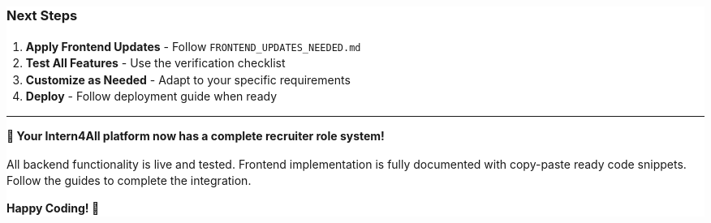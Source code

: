 ### Next Steps

1. **Apply Frontend Updates** - Follow `FRONTEND_UPDATES_NEEDED.md`
2. **Test All Features** - Use the verification checklist
3. **Customize as Needed** - Adapt to your specific requirements
4. **Deploy** - Follow deployment guide when ready

---

**🚀 Your Intern4All platform now has a complete recruiter role system!**

All backend functionality is live and tested. Frontend implementation is fully documented with copy-paste ready code snippets. Follow the guides to complete the integration.

**Happy Coding! 🎉**
